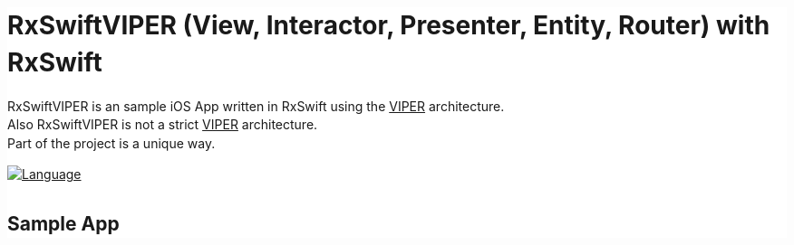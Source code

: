 # RxSwiftVIPER (View, Interactor, Presenter, Entity, Router) with RxSwift

RxSwiftVIPER is an sample iOS App written in RxSwift using the [VIPER](https://cheesecakelabs.com/blog/ios-project-architecture-using-viper/) architecture.  
Also RxSwiftVIPER is not a strict [VIPER](https://cheesecakelabs.com/blog/ios-project-architecture-using-viper/) architecture.   
Part of the project is a unique way.

[![Language](https://img.shields.io/badge/language-Swift%204.2-orange.svg)](https://swift.org)

## Sample App
